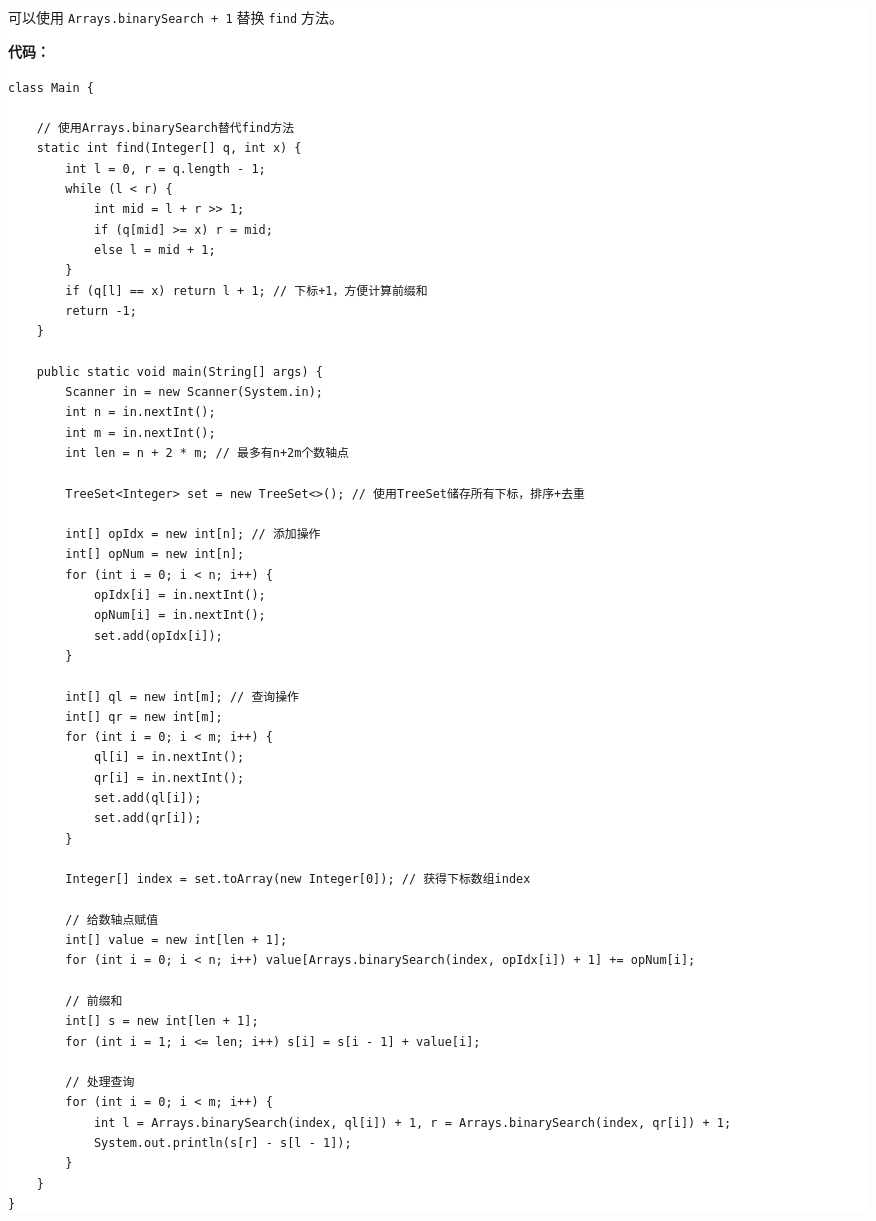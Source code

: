可以使用 `Arrays.binarySearch + 1` 替换 `find` 方法。

**代码：**

```
class Main {

    // 使用Arrays.binarySearch替代find方法
    static int find(Integer[] q, int x) {
        int l = 0, r = q.length - 1;
        while (l < r) {
            int mid = l + r >> 1;
            if (q[mid] >= x) r = mid;
            else l = mid + 1;
        }
        if (q[l] == x) return l + 1; // 下标+1，方便计算前缀和
        return -1;
    }

    public static void main(String[] args) {
        Scanner in = new Scanner(System.in);
        int n = in.nextInt();
        int m = in.nextInt();
        int len = n + 2 * m; // 最多有n+2m个数轴点

        TreeSet<Integer> set = new TreeSet<>(); // 使用TreeSet储存所有下标，排序+去重

        int[] opIdx = new int[n]; // 添加操作
        int[] opNum = new int[n];
        for (int i = 0; i < n; i++) {
            opIdx[i] = in.nextInt();
            opNum[i] = in.nextInt();
            set.add(opIdx[i]);
        }

        int[] ql = new int[m]; // 查询操作
        int[] qr = new int[m];
        for (int i = 0; i < m; i++) {
            ql[i] = in.nextInt();
            qr[i] = in.nextInt();
            set.add(ql[i]);
            set.add(qr[i]);
        }

        Integer[] index = set.toArray(new Integer[0]); // 获得下标数组index

        // 给数轴点赋值
        int[] value = new int[len + 1];
        for (int i = 0; i < n; i++) value[Arrays.binarySearch(index, opIdx[i]) + 1] += opNum[i];

        // 前缀和
        int[] s = new int[len + 1];
        for (int i = 1; i <= len; i++) s[i] = s[i - 1] + value[i];

        // 处理查询
        for (int i = 0; i < m; i++) {
            int l = Arrays.binarySearch(index, ql[i]) + 1, r = Arrays.binarySearch(index, qr[i]) + 1;
            System.out.println(s[r] - s[l - 1]);
        }
    }
}
```
